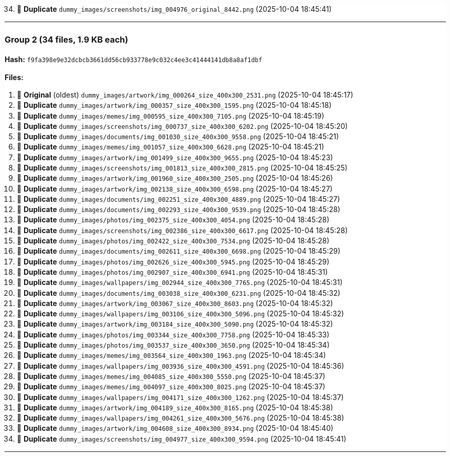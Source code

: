 34. 🔄 **Duplicate** `dummy_images/screenshots/img_004976_original_8442.png` (2025-10-04 18:45:41)

---

### Group 2 (34 files, 1.9 KB each)

**Hash:** `f9fa398e9e32dcbcb3661dd56cb933778e9c032c4ee3c41444141db8a8af1dbf`

**Files:**
1. 👑 **Original** (oldest) `dummy_images/artwork/img_000264_size_400x300_2531.png` (2025-10-04 18:45:17)
2. 🔄 **Duplicate** `dummy_images/artwork/img_000357_size_400x300_1595.png` (2025-10-04 18:45:18)
3. 🔄 **Duplicate** `dummy_images/memes/img_000595_size_400x300_7105.png` (2025-10-04 18:45:19)
4. 🔄 **Duplicate** `dummy_images/screenshots/img_000737_size_400x300_6202.png` (2025-10-04 18:45:20)
5. 🔄 **Duplicate** `dummy_images/documents/img_001030_size_400x300_9558.png` (2025-10-04 18:45:21)
6. 🔄 **Duplicate** `dummy_images/memes/img_001057_size_400x300_6628.png` (2025-10-04 18:45:21)
7. 🔄 **Duplicate** `dummy_images/artwork/img_001499_size_400x300_9655.png` (2025-10-04 18:45:23)
8. 🔄 **Duplicate** `dummy_images/screenshots/img_001813_size_400x300_2815.png` (2025-10-04 18:45:25)
9. 🔄 **Duplicate** `dummy_images/artwork/img_001960_size_400x300_2505.png` (2025-10-04 18:45:26)
10. 🔄 **Duplicate** `dummy_images/artwork/img_002138_size_400x300_6598.png` (2025-10-04 18:45:27)
11. 🔄 **Duplicate** `dummy_images/documents/img_002251_size_400x300_4889.png` (2025-10-04 18:45:27)
12. 🔄 **Duplicate** `dummy_images/documents/img_002293_size_400x300_9539.png` (2025-10-04 18:45:28)
13. 🔄 **Duplicate** `dummy_images/photos/img_002375_size_400x300_4054.png` (2025-10-04 18:45:28)
14. 🔄 **Duplicate** `dummy_images/screenshots/img_002386_size_400x300_6617.png` (2025-10-04 18:45:28)
15. 🔄 **Duplicate** `dummy_images/photos/img_002422_size_400x300_7534.png` (2025-10-04 18:45:28)
16. 🔄 **Duplicate** `dummy_images/documents/img_002611_size_400x300_6698.png` (2025-10-04 18:45:29)
17. 🔄 **Duplicate** `dummy_images/photos/img_002626_size_400x300_5945.png` (2025-10-04 18:45:29)
18. 🔄 **Duplicate** `dummy_images/photos/img_002907_size_400x300_6941.png` (2025-10-04 18:45:31)
19. 🔄 **Duplicate** `dummy_images/wallpapers/img_002944_size_400x300_7765.png` (2025-10-04 18:45:31)
20. 🔄 **Duplicate** `dummy_images/documents/img_003038_size_400x300_6231.png` (2025-10-04 18:45:32)
21. 🔄 **Duplicate** `dummy_images/artwork/img_003067_size_400x300_8603.png` (2025-10-04 18:45:32)
22. 🔄 **Duplicate** `dummy_images/wallpapers/img_003106_size_400x300_5096.png` (2025-10-04 18:45:32)
23. 🔄 **Duplicate** `dummy_images/artwork/img_003184_size_400x300_5090.png` (2025-10-04 18:45:32)
24. 🔄 **Duplicate** `dummy_images/photos/img_003344_size_400x300_7758.png` (2025-10-04 18:45:33)
25. 🔄 **Duplicate** `dummy_images/photos/img_003537_size_400x300_3650.png` (2025-10-04 18:45:34)
26. 🔄 **Duplicate** `dummy_images/memes/img_003564_size_400x300_1963.png` (2025-10-04 18:45:34)
27. 🔄 **Duplicate** `dummy_images/wallpapers/img_003936_size_400x300_4591.png` (2025-10-04 18:45:36)
28. 🔄 **Duplicate** `dummy_images/memes/img_004085_size_400x300_5550.png` (2025-10-04 18:45:37)
29. 🔄 **Duplicate** `dummy_images/memes/img_004097_size_400x300_8025.png` (2025-10-04 18:45:37)
30. 🔄 **Duplicate** `dummy_images/wallpapers/img_004171_size_400x300_1262.png` (2025-10-04 18:45:37)
31. 🔄 **Duplicate** `dummy_images/artwork/img_004189_size_400x300_8165.png` (2025-10-04 18:45:38)
32. 🔄 **Duplicate** `dummy_images/wallpapers/img_004261_size_400x300_5676.png` (2025-10-04 18:45:38)
33. 🔄 **Duplicate** `dummy_images/artwork/img_004608_size_400x300_8934.png` (2025-10-04 18:45:40)
34. 🔄 **Duplicate** `dummy_images/screenshots/img_004977_size_400x300_9594.png` (2025-10-04 18:45:41)

---